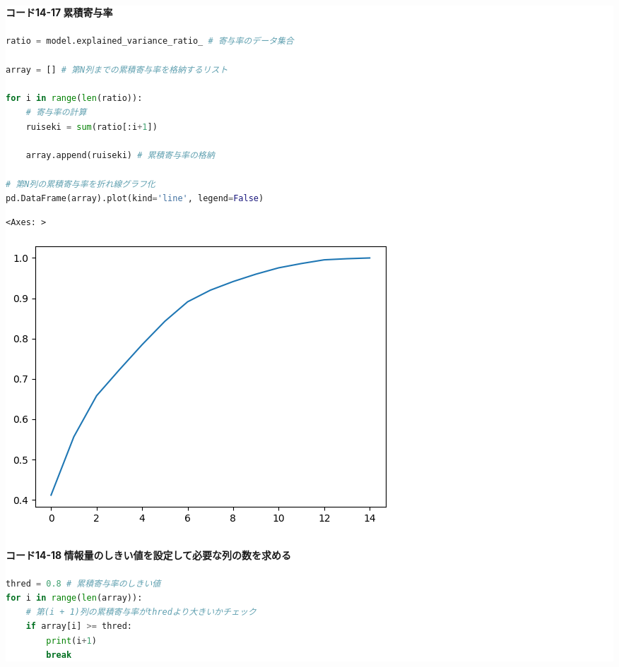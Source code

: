 

 #### コード14-17 累積寄与率


```python
ratio = model.explained_variance_ratio_ # 寄与率のデータ集合

array = [] # 第N列までの累積寄与率を格納するリスト

for i in range(len(ratio)):
    # 寄与率の計算
    ruiseki = sum(ratio[:i+1])

    array.append(ruiseki) # 累積寄与率の格納

# 第N列の累積寄与率を折れ線グラフ化
pd.DataFrame(array).plot(kind='line', legend=False)
```




    <Axes: >




    
![png](chap14_files/chap14_49_1.png)
    


 #### コード14-18 情報量のしきい値を設定して必要な列の数を求める


```python
thred = 0.8 # 累積寄与率のしきい値
for i in range(len(array)):
    # 第(i + 1)列の累積寄与率がthredより大きいかチェック
    if array[i] >= thred:
        print(i+1)
        break
```
